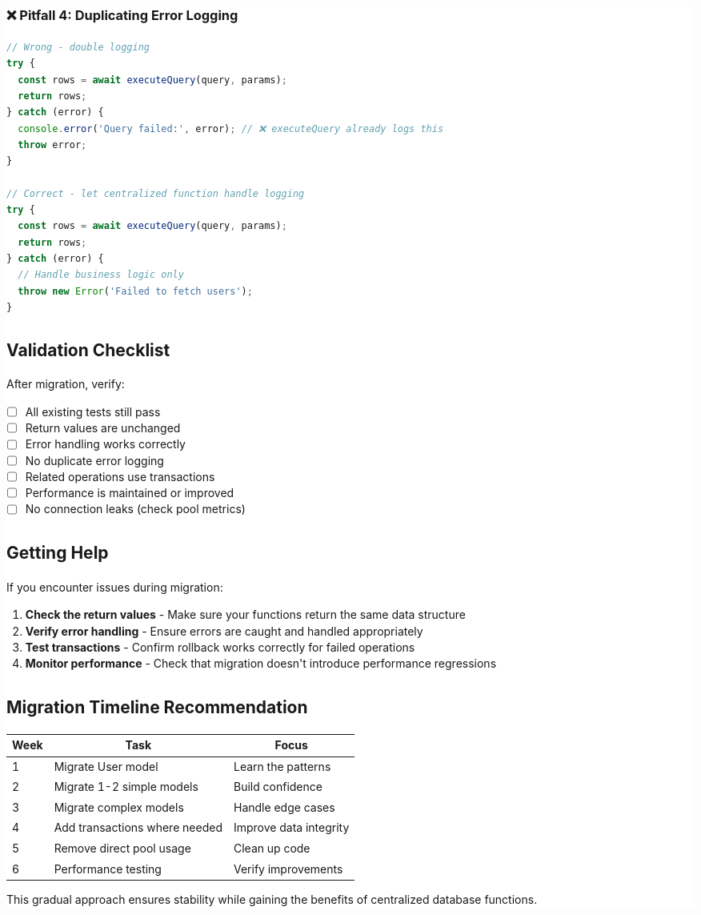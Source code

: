 ### ❌ Pitfall 4: Duplicating Error Logging
```javascript
// Wrong - double logging
try {
  const rows = await executeQuery(query, params);
  return rows;
} catch (error) {
  console.error('Query failed:', error); // ❌ executeQuery already logs this
  throw error;
}

// Correct - let centralized function handle logging
try {
  const rows = await executeQuery(query, params);
  return rows;
} catch (error) {
  // Handle business logic only
  throw new Error('Failed to fetch users');
}
```

## Validation Checklist

After migration, verify:

- [ ] All existing tests still pass
- [ ] Return values are unchanged
- [ ] Error handling works correctly  
- [ ] No duplicate error logging
- [ ] Related operations use transactions
- [ ] Performance is maintained or improved
- [ ] No connection leaks (check pool metrics)

## Getting Help

If you encounter issues during migration:

1. **Check the return values** - Make sure your functions return the same data structure
2. **Verify error handling** - Ensure errors are caught and handled appropriately  
3. **Test transactions** - Confirm rollback works correctly for failed operations
4. **Monitor performance** - Check that migration doesn't introduce performance regressions

## Migration Timeline Recommendation

| Week | Task | Focus |
|------|------|-------|
| 1 | Migrate User model | Learn the patterns |
| 2 | Migrate 1-2 simple models | Build confidence |
| 3 | Migrate complex models | Handle edge cases |
| 4 | Add transactions where needed | Improve data integrity |
| 5 | Remove direct pool usage | Clean up code |
| 6 | Performance testing | Verify improvements |

This gradual approach ensures stability while gaining the benefits of centralized database functions.